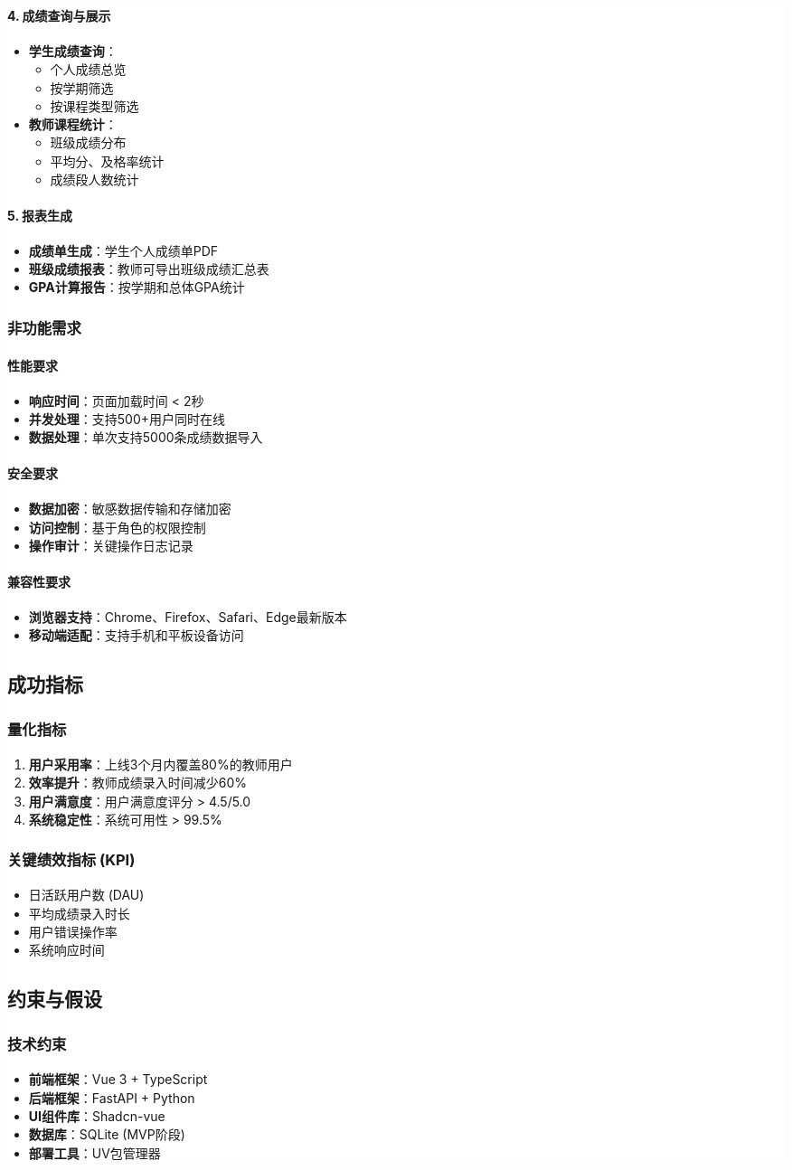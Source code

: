 #### 4. 成绩查询与展示
- **学生成绩查询**：
  - 个人成绩总览
  - 按学期筛选
  - 按课程类型筛选
- **教师课程统计**：
  - 班级成绩分布
  - 平均分、及格率统计
  - 成绩段人数统计

#### 5. 报表生成
- **成绩单生成**：学生个人成绩单PDF
- **班级成绩报表**：教师可导出班级成绩汇总表
- **GPA计算报告**：按学期和总体GPA统计

### 非功能需求

#### 性能要求
- **响应时间**：页面加载时间 < 2秒
- **并发处理**：支持500+用户同时在线
- **数据处理**：单次支持5000条成绩数据导入

#### 安全要求
- **数据加密**：敏感数据传输和存储加密
- **访问控制**：基于角色的权限控制
- **操作审计**：关键操作日志记录

#### 兼容性要求
- **浏览器支持**：Chrome、Firefox、Safari、Edge最新版本
- **移动端适配**：支持手机和平板设备访问

## 成功指标

### 量化指标
1. **用户采用率**：上线3个月内覆盖80%的教师用户
2. **效率提升**：教师成绩录入时间减少60%
3. **用户满意度**：用户满意度评分 > 4.5/5.0
4. **系统稳定性**：系统可用性 > 99.5%

### 关键绩效指标 (KPI)
- 日活跃用户数 (DAU)
- 平均成绩录入时长
- 用户错误操作率
- 系统响应时间

## 约束与假设

### 技术约束
- **前端框架**：Vue 3 + TypeScript
- **后端框架**：FastAPI + Python
- **UI组件库**：Shadcn-vue
- **数据库**：SQLite (MVP阶段)
- **部署工具**：UV包管理器
